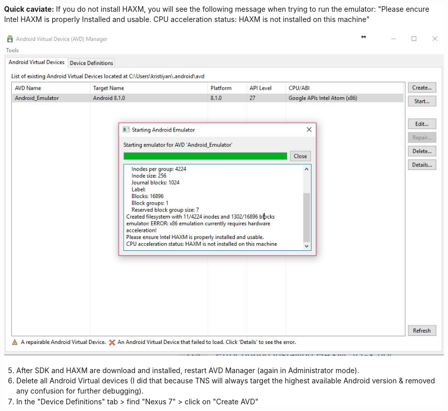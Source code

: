 **Quick caviate:** If you do not install HAXM, you will see the following message when trying to run the emulator: "Please encure Intel HAXM is properly Installed and usable. CPU acceleration status: HAXM is not installed on this machine" 

![AVD manager](34570758-a39bd4b6-f164-11e7-98ca-c83ac1f97fa4.JPG)

5. After SDK and HAXM are download and installed, restart AVD Manager (again in Administrator mode).
6. Delete all Android Virtual devices (I did that because TNS will always target the highest available Android version & removed any confusion for further debugging).
7. In the "Device Definitions" tab > find "Nexus 7" > click on "Create AVD"
